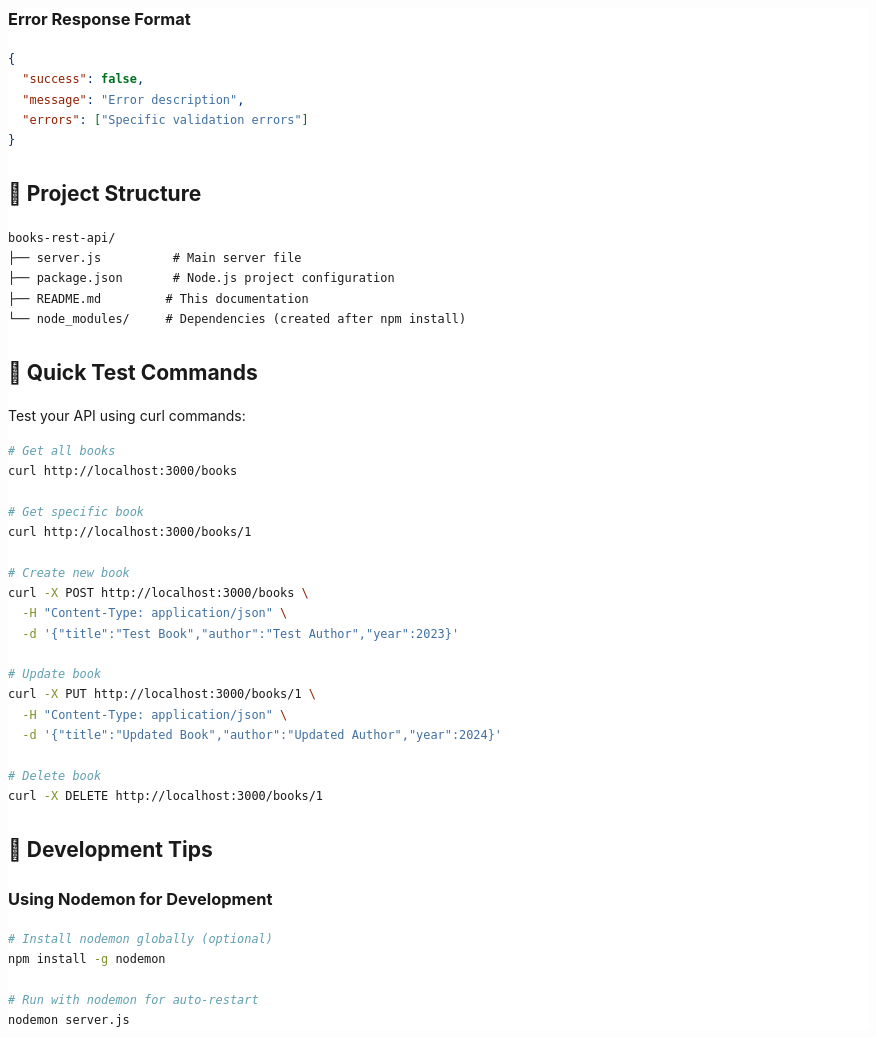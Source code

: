 ### Error Response Format
```json
{
  "success": false,
  "message": "Error description",
  "errors": ["Specific validation errors"]
}
```

## 📁 Project Structure

```
books-rest-api/
├── server.js          # Main server file
├── package.json       # Node.js project configuration
├── README.md         # This documentation
└── node_modules/     # Dependencies (created after npm install)
```

## 🚀 Quick Test Commands

Test your API using curl commands:

```bash
# Get all books
curl http://localhost:3000/books

# Get specific book
curl http://localhost:3000/books/1

# Create new book
curl -X POST http://localhost:3000/books \
  -H "Content-Type: application/json" \
  -d '{"title":"Test Book","author":"Test Author","year":2023}'

# Update book
curl -X PUT http://localhost:3000/books/1 \
  -H "Content-Type: application/json" \
  -d '{"title":"Updated Book","author":"Updated Author","year":2024}'

# Delete book
curl -X DELETE http://localhost:3000/books/1
```

## 🔧 Development Tips

### Using Nodemon for Development
```bash
# Install nodemon globally (optional)
npm install -g nodemon

# Run with nodemon for auto-restart
nodemon server.js
```
